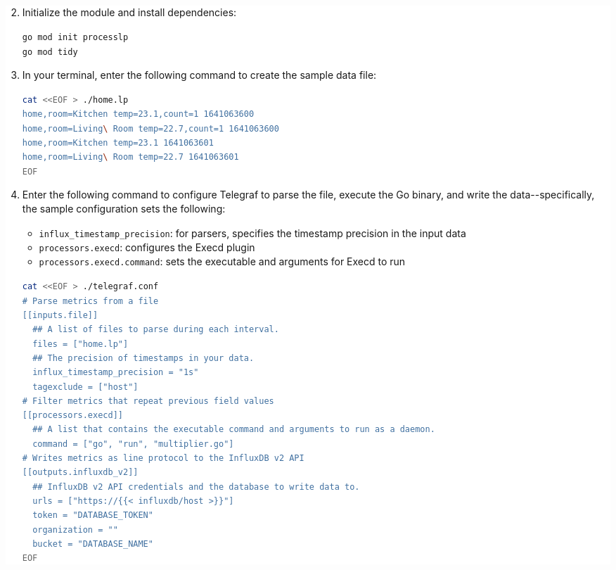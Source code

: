 2.  Initialize the module and install dependencies:

    <!--pytest-codeblocks:cont-->

    ```bash
    go mod init processlp
    go mod tidy
    ```

3.  In your terminal, enter the following command to create the sample data file:

    <!--pytest-codeblocks:cont-->

    ```bash
    cat <<EOF > ./home.lp
    home,room=Kitchen temp=23.1,count=1 1641063600
    home,room=Living\ Room temp=22.7,count=1 1641063600
    home,room=Kitchen temp=23.1 1641063601
    home,room=Living\ Room temp=22.7 1641063601
    EOF
    ```

4.  Enter the following command to configure Telegraf to parse the file, execute the Go binary, and write the data--specifically, the sample configuration sets the following:

    - `influx_timestamp_precision`: for parsers, specifies the timestamp precision in the input data
    - `processors.execd`: configures the Execd plugin
    - `processors.execd.command`: sets the executable and arguments for Execd to run

    <!--pytest-codeblocks:cont-->

    ```bash
    cat <<EOF > ./telegraf.conf
    # Parse metrics from a file
    [[inputs.file]]
      ## A list of files to parse during each interval.
      files = ["home.lp"]
      ## The precision of timestamps in your data.
      influx_timestamp_precision = "1s"
      tagexclude = ["host"]
    # Filter metrics that repeat previous field values
    [[processors.execd]]
      ## A list that contains the executable command and arguments to run as a daemon.
      command = ["go", "run", "multiplier.go"]
    # Writes metrics as line protocol to the InfluxDB v2 API
    [[outputs.influxdb_v2]]
      ## InfluxDB v2 API credentials and the database to write data to.
      urls = ["https://{{< influxdb/host >}}"]
      token = "DATABASE_TOKEN"
      organization = ""
      bucket = "DATABASE_NAME"
    EOF
    ```
